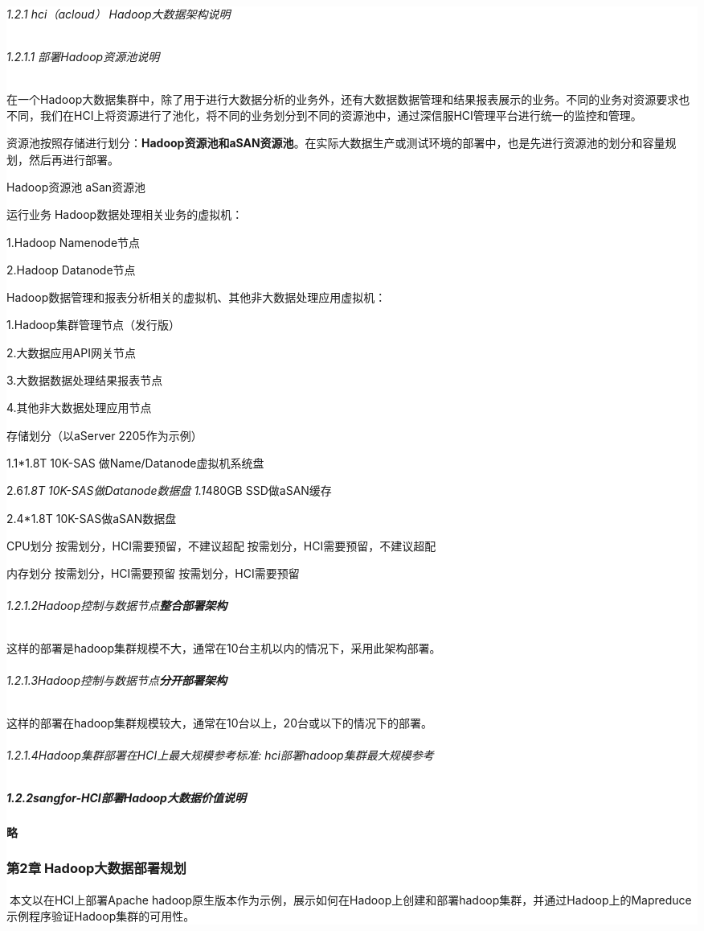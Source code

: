 ###### 1.2.1  hci（acloud） Hadoop大数据架构说明  

###### 1.2.1.1         部署Hadoop资源池说明  

​		在一个Hadoop大数据集群中，除了用于进行大数据分析的业务外，还有大数据数据管理和结果报表展示的业务。不同的业务对资源要求也不同，我们在HCI上将资源进行了池化，将不同的业务划分到不同的资源池中，通过深信服HCI管理平台进行统一的监控和管理。

​		资源池按照存储进行划分：**Hadoop资源池和aSAN资源池**。在实际大数据生产或测试环境的部署中，也是先进行资源池的划分和容量规划，然后再进行部署。

Hadoop资源池    aSan资源池

运行业务     Hadoop数据处理相关业务的虚拟机：

1.Hadoop Namenode节点

2.Hadoop Datanode节点    

Hadoop数据管理和报表分析相关的虚拟机、其他非大数据处理应用虚拟机：

1.Hadoop集群管理节点（发行版）

2.大数据应用API网关节点

3.大数据数据处理结果报表节点

4.其他非大数据处理应用节点

存储划分（以aServer 2205作为示例）   

1.1*1.8T 10K-SAS 做Name/Datanode虚拟机系统盘

2.6*1.8T 10K-SAS做Datanode数据盘 1.1*480GB SSD做aSAN缓存

2.4*1.8T 10K-SAS做aSAN数据盘

CPU划分 按需划分，HCI需要预留，不建议超配   按需划分，HCI需要预留，不建议超配

内存划分     按需划分，HCI需要预留   按需划分，HCI需要预留



###### 1.2.1.2Hadoop控制与数据节点**整合部署架构**

这样的部署是hadoop集群规模不大，通常在10台主机以内的情况下，采用此架构部署。

###### 1.2.1.3Hadoop控制与数据节点**分开部署架构**

这样的部署在hadoop集群规模较大，通常在10台以上，20台或以下的情况下的部署。

###### 1.2.1.4Hadoop集群部署在HCI上最大规模参考标准: hci部署hadoop集群最大规模参考



##### 1.2.2sangfor-HCI部署Hadoop大数据价值说明

**略**





### 第2章 Hadoop大数据部署规划

​		本文以在HCI上部署Apache hadoop原生版本作为示例，展示如何在Hadoop上创建和部署hadoop集群，并通过Hadoop上的Mapreduce示例程序验证Hadoop集群的可用性。
